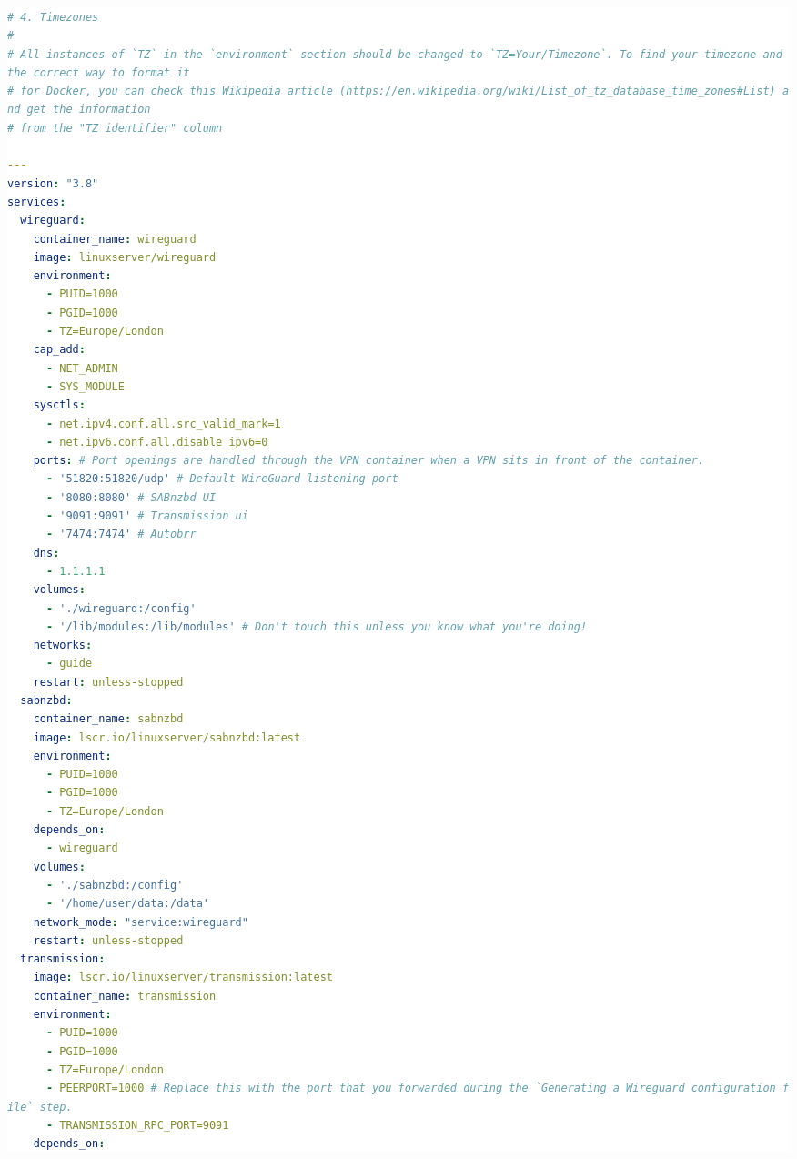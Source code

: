 ```yml
# 4. Timezones
#
# All instances of `TZ` in the `environment` section should be changed to `TZ=Your/Timezone`. To find your timezone and the correct way to format it
# for Docker, you can check this Wikipedia article (https://en.wikipedia.org/wiki/List_of_tz_database_time_zones#List) and get the information
# from the "TZ identifier" column

---
version: "3.8"
services:
  wireguard:
    container_name: wireguard
    image: linuxserver/wireguard
    environment:
      - PUID=1000
      - PGID=1000
      - TZ=Europe/London
    cap_add:
      - NET_ADMIN
      - SYS_MODULE
    sysctls:
      - net.ipv4.conf.all.src_valid_mark=1
      - net.ipv6.conf.all.disable_ipv6=0
    ports: # Port openings are handled through the VPN container when a VPN sits in front of the container.
      - '51820:51820/udp' # Default WireGuard listening port
      - '8080:8080' # SABnzbd UI
      - '9091:9091' # Transmission ui
      - '7474:7474' # Autobrr
    dns:
      - 1.1.1.1
    volumes:
      - './wireguard:/config'
      - '/lib/modules:/lib/modules' # Don't touch this unless you know what you're doing!
    networks:
      - guide
    restart: unless-stopped
  sabnzbd:
    container_name: sabnzbd
    image: lscr.io/linuxserver/sabnzbd:latest
    environment:
      - PUID=1000
      - PGID=1000
      - TZ=Europe/London
    depends_on:
      - wireguard
    volumes:
      - './sabnzbd:/config'
      - '/home/user/data:/data'
    network_mode: "service:wireguard"
    restart: unless-stopped
  transmission:
    image: lscr.io/linuxserver/transmission:latest
    container_name: transmission
    environment:
      - PUID=1000
      - PGID=1000
      - TZ=Europe/London
      - PEERPORT=1000 # Replace this with the port that you forwarded during the `Generating a Wireguard configuration file` step.
      - TRANSMISSION_RPC_PORT=9091
    depends_on:
```